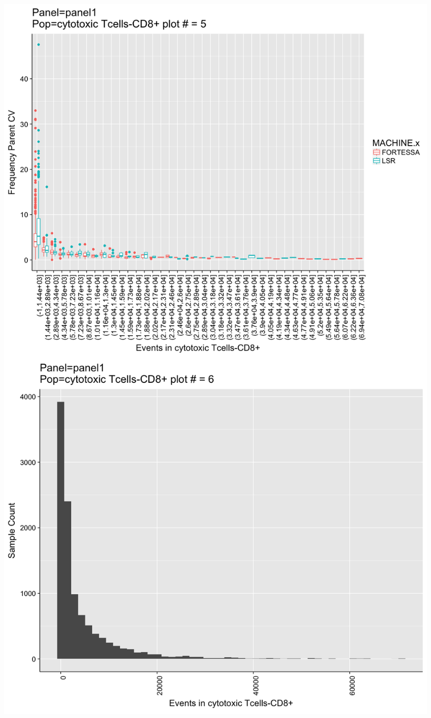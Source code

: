 ![](Insilico_V10_V3_files/figure-html/unnamed-chunk-3-35.png)![](Insilico_V10_V3_files/figure-html/unnamed-chunk-3-36.png)